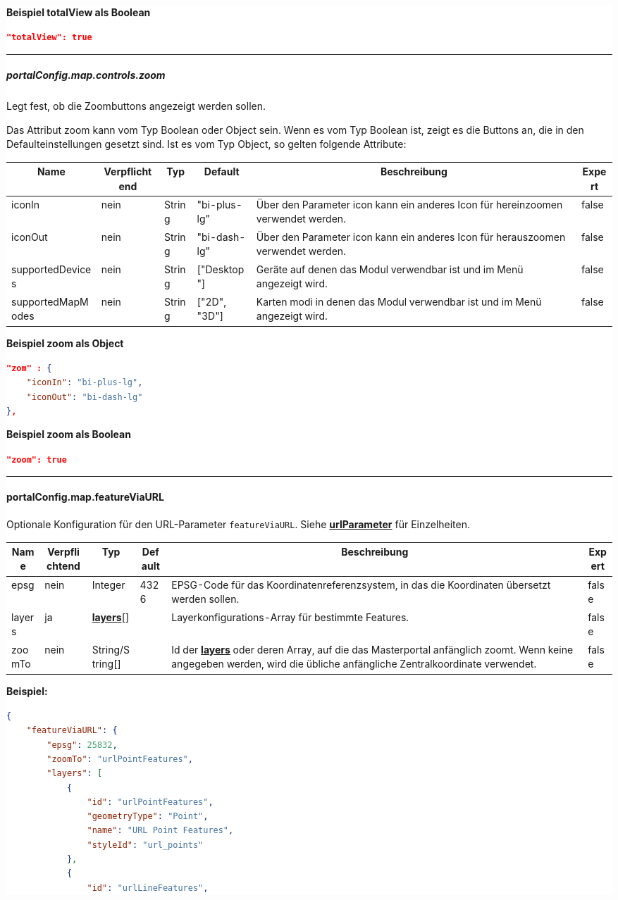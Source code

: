 **Beispiel totalView als Boolean**

```json
"totalView": true
```

***

##### portalConfig.map.controls.zoom
Legt fest, ob die Zoombuttons angezeigt werden sollen.

Das Attribut zoom kann vom Typ Boolean oder Object sein. Wenn es vom Typ Boolean ist, zeigt es die Buttons an, die in den Defaulteinstellungen gesetzt sind. Ist es vom Typ Object, so gelten folgende Attribute:

|Name|Verpflichtend|Typ|Default|Beschreibung|Expert|
|----|-------------|---|-------|------------|------|
|iconIn|nein|String|"bi-plus-lg"|Über den Parameter icon kann ein anderes Icon für hereinzoomen verwendet werden.|false|
|iconOut|nein|String|"bi-dash-lg"|Über den Parameter icon kann ein anderes Icon für herauszoomen verwendet werden.|false|
|supportedDevices|nein|String|["Desktop"]|Geräte auf denen das Modul verwendbar ist und im Menü angezeigt wird.|false|
|supportedMapModes|nein|String|["2D", "3D"]|Karten modi in denen das Modul verwendbar ist und im Menü angezeigt wird.|false|

**Beispiel zoom als Object**

```json
"zom" : {
    "iconIn": "bi-plus-lg",
    "iconOut": "bi-dash-lg"
},
```

**Beispiel zoom als Boolean**

```json
"zoom": true
```

***

#### portalConfig.map.featureViaURL
Optionale Konfiguration für den URL-Parameter `featureViaURL`. Siehe **[urlParameter](urlParameter.md)** für Einzelheiten.

|Name|Verpflichtend|Typ|Default|Beschreibung|Expert|
|----|-------------|---|-------|------------|------|
|epsg|nein|Integer|4326|EPSG-Code für das Koordinatenreferenzsystem, in das die Koordinaten übersetzt werden sollen.|false|
|layers|ja|**[layers](#markdown-header-portalconfigmapfeatureviaurllayers)**[]||Layerkonfigurations-Array für bestimmte Features.|false|
|zoomTo|nein|String/String[]||Id der **[layers](#markdown-header-portalconfigmapfeatureviaurllayers)** oder deren Array, auf die das Masterportal anfänglich zoomt. Wenn keine angegeben werden, wird die übliche anfängliche Zentralkoordinate verwendet.|false|

**Beispiel:**

```json
{
    "featureViaURL": {
        "epsg": 25832,
        "zoomTo": "urlPointFeatures",
        "layers": [
            {
                "id": "urlPointFeatures",
                "geometryType": "Point",
                "name": "URL Point Features",
                "styleId": "url_points"
            },
            {
                "id": "urlLineFeatures",
```

[type:Image]: # (Datatypes.Image)
[type:Fill]: # (Datatypes.Fill)
[type:Stroke]: # (Datatypes.Stroke)
[type:Extent]: # (Datatypes.Extent)
[type:resultEvents]: # (portalConfig.menu.searchBar.searchInterfaces.resultEvents)
[type:resultEvents]: # (portalConfig.menu.searchBar.searchInterfaces.resultEvents)
[type:ResultEvents]: # (portalConfig.menu.searchBar.searchInterfaces.resultEvents)
[type:resultEvents]: # (portalConfig.menu.searchBar.searchInterfaces.resultEvents)
[type:resultEvents]: # (portalConfig.menu.searchBar.searchInterfaces.resultEvents)
[type:resultEvents]: # (portalConfig.menu.searchBar.searchInterfaces.resultEvents)
[type:resultEvents]: # (portalConfig.menu.searchBar.searchInterfaces.resultEvents)
[type:resultEvents]: # (portalConfig.menu.searchBar.searchInterfaces.resultEvents)
[type:resultEvents]: # (portalConfig.menu.searchBar.searchInterfaces.resultEvents)
[type:addWMS]: # (portalConfig.menu.sections.modules.addWMS)
[type:bufferAnalysis]: # (portalConfig.menu.sections.modules.bufferAnalysis)
[type:contact]: # (portalConfig.menu.sections.modules.contact)
[type:coordToolkit]: # (portalConfig.menu.sections.modules.coordToolkit)
[type:customMenuElement]: # (portalConfig.menu.sections.modules.customMenuElement)
[type:featureLister]: # (portalConfig.menu.sections.modules.featureLister)
[type:fileImport]: # (portalConfig.menu.sections.modules.fileImport)
[type:filter]: # (portalConfig.menu.sections.modules.filter)
[type:language]: # (portalConfig.menu.sections.modules.language)
[type:layerClusterToggler]: # (portalConfig.menu.sections.modules)
[type:layerSlider]: # (portalConfig.menu.sections.modules.layerClusterToggler)
[type:measure]: # (portalConfig.menu.sections.modules.measure)
[type:news]: # (portalConfig.menu.sections.modules.news)
[type:openConfig]: # (portalConfig.menu.sections.modules.openConfig)
[type:print]: # (portalConfig.menu.sections.modules.print)
[type:routing]: # (portalConfig.menu.sections.modules.routing)
[type:scaleSwitcher]: # (portalConfig.menu.sections.modules.scaleSwitcher)
[type:selectFeatures]: # (portalConfig.menu.sections.modules.selectFeatures)
[type:shadow]: # (portalConfig.menu.sections.modules.shadows)
[type:shareView]: # (portalConfig.menu.sections.modules.shareView)
[type:styleVT]: # (portalConfig.menu.sections.modules.styleVT)
[type:wfst]: # (portalConfig.menu.sections.modules.wfst)
[inherits]: # (portalConfig.menu.sections.modules)
[inherits]: # (portalConfig.menu.sections.modules)
[inherits]: # (portalConfig.menu.sections.modules)
[inherits]: # (portalConfig.menu.sections.modules)
[inherits]: # (portalConfig.menu.sections.modules)
[type:Explanations]: # (Datatypes.Explanations)
[inherits]: # (portalConfig.menu.sections.modules)
[type:Payload]: # (Datatypes.Payload)
[inherits]: # (portalConfig.menu.sections.modules)
[inherits]: # (portalConfig.menu.sections.modules)